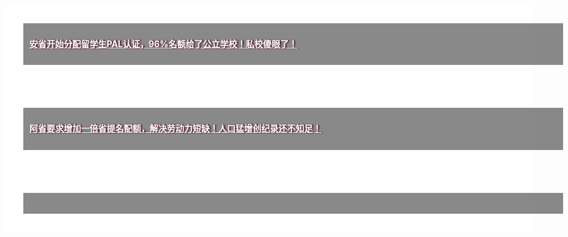 <section style="display: inline-block;width: 100%;vertical-align: top;background-position: 29.3414% 35.2906%;background-repeat: repeat;background-size: 107.269%;background-attachment: scroll;padding: 30px;align-self: flex-start;flex: 0 0 auto;background-image: url(&quot;https://mmbiz.qpic.cn/mmbiz_jpg/904kUibXm7Y6GBuaVYZsFkQxE8y4ZKSIQFQI58BMcpPxEFyayLJeeazuSR90COtenibp4ykYiacZbkHbedb0VFBBA/640?wx_fmt=jpeg&amp;from=appmsg&quot;);"><section style="text-align: justify;justify-content: flex-start;display: flex;flex-flow: row;" powered-by="xiumi.us"><section style="display: inline-block;width: 100%;vertical-align: top;background-color: rgba(62, 62, 62, 0.61);padding: 10px;border-width: 0px;border-style: none;border-color: rgb(62, 62, 62);align-self: flex-start;flex: 0 0 auto;"><section style="text-align: left;color: rgb(255, 255, 255);font-size: 14px;" powered-by="xiumi.us"><p><a target="_blank" href="http://mp.weixin.qq.com/s?__biz=MzUyNzA2NTAwNg==&amp;mid=2247498137&amp;idx=1&amp;sn=db513268c772ceb1af406f40a9d0f922&amp;chksm=fa07f358cd707a4e17ebb72360c2c862d844b325d5ed7b4dce806caf4e75e92560afbba29318&amp;scene=21#wechat_redirect" textvalue="安省开始分配留学生PAL认证，96%名额给了公立学校！私校傻眼了！" linktype="text" imgurl="" imgdata="null" data-itemshowtype="0" tab="innerlink" style="color: rgb(255, 255, 255);" data-linktype="2"><span style="color: rgb(255, 255, 255);"><strong><span style="color: rgb(255, 255, 255);text-shadow: rgb(76, 2, 24) 2px 0px 2px;">安省开始分配留学生PAL认证，96%名额给了公立学校！私校傻眼了！</span></strong></span></a></p></section></section></section></section></section><section style="margin: 10px 0%;text-align: left;justify-content: flex-start;display: flex;flex-flow: row;" powered-by="xiumi.us"><section style="display: inline-block;width: 100%;vertical-align: top;background-position: 54.5295% 69.8082%;background-repeat: repeat;background-size: 101.212%;background-attachment: scroll;padding: 30px;align-self: flex-start;flex: 0 0 auto;background-image: url(&quot;https://mmbiz.qpic.cn/mmbiz_jpg/904kUibXm7Y6GBuaVYZsFkQxE8y4ZKSIQ8xNW6Et52b5LGc6MjLfVnCR5YrHKKDWPFPvfkzRwDITJqSqbbNo2sQ/640?wx_fmt=jpeg&amp;from=appmsg&quot;);"><section style="text-align: justify;justify-content: flex-start;display: flex;flex-flow: row;" powered-by="xiumi.us"><section style="display: inline-block;width: 100%;vertical-align: top;background-color: rgba(62, 62, 62, 0.61);padding: 10px;border-width: 0px;border-style: none;border-color: rgb(62, 62, 62);align-self: flex-start;flex: 0 0 auto;"><section style="text-align: center;color: rgb(255, 255, 255);font-size: 14px;" powered-by="xiumi.us"><p style="text-align: left;"><a target="_blank" href="http://mp.weixin.qq.com/s?__biz=MzUyNzA2NTAwNg==&amp;mid=2247498104&amp;idx=1&amp;sn=068a491f742962422aca3b3837f89478&amp;chksm=fa07f3b9cd707aaf4eb2fd3bc6eb43ebbb3de539d48c4497ac661224658609eaabe90cd8673a&amp;scene=21#wechat_redirect" textvalue="阿省要求增加一倍省提名配额，解决劳动力短缺！人口猛增创纪录还不知足！" linktype="text" imgurl="" imgdata="null" data-itemshowtype="0" tab="innerlink" style="color: rgb(255, 255, 255);" data-linktype="2"><span style="color: rgb(255, 255, 255);"><strong><span style="color: rgb(255, 255, 255);text-shadow: rgb(76, 2, 24) 2px 0px 2px;">阿省要求增加一倍省提名配额，解决劳动力短缺！人口猛增创纪录还不知足！</span></strong></span></a></p></section></section></section></section></section><section style="margin: 10px 0%;text-align: left;justify-content: flex-start;display: flex;flex-flow: row;" powered-by="xiumi.us"><section style="display: inline-block;width: 100%;vertical-align: top;background-position: 44.1517% 57.3684%;background-repeat: repeat;background-size: 104.35%;background-attachment: scroll;padding: 30px;align-self: flex-start;flex: 0 0 auto;background-image: url(&quot;https://mmbiz.qpic.cn/mmbiz_png/904kUibXm7Y6GBuaVYZsFkQxE8y4ZKSIQUNqkDRZ9EnfzmZqPW2dRR01PjpKd4aK1iaxh4twNwMK2Qm5ojrB1UZA/640?wx_fmt=png&amp;from=appmsg&quot;);"><section style="text-align: justify;justify-content: flex-start;display: flex;flex-flow: row;" powered-by="xiumi.us"><section style="display: inline-block;width: 100%;vertical-align: top;background-color: rgba(62, 62, 62, 0.61);padding: 10px;border-width: 0px;border-style: none;border-color: rgb(62, 62, 62);align-self: flex-start;flex: 0 0 auto;"><section style="text-align: center;color: rgb(255, 255, 255);font-size: 14px;" powered-by="xiumi.us"><p style="text-align: left;">